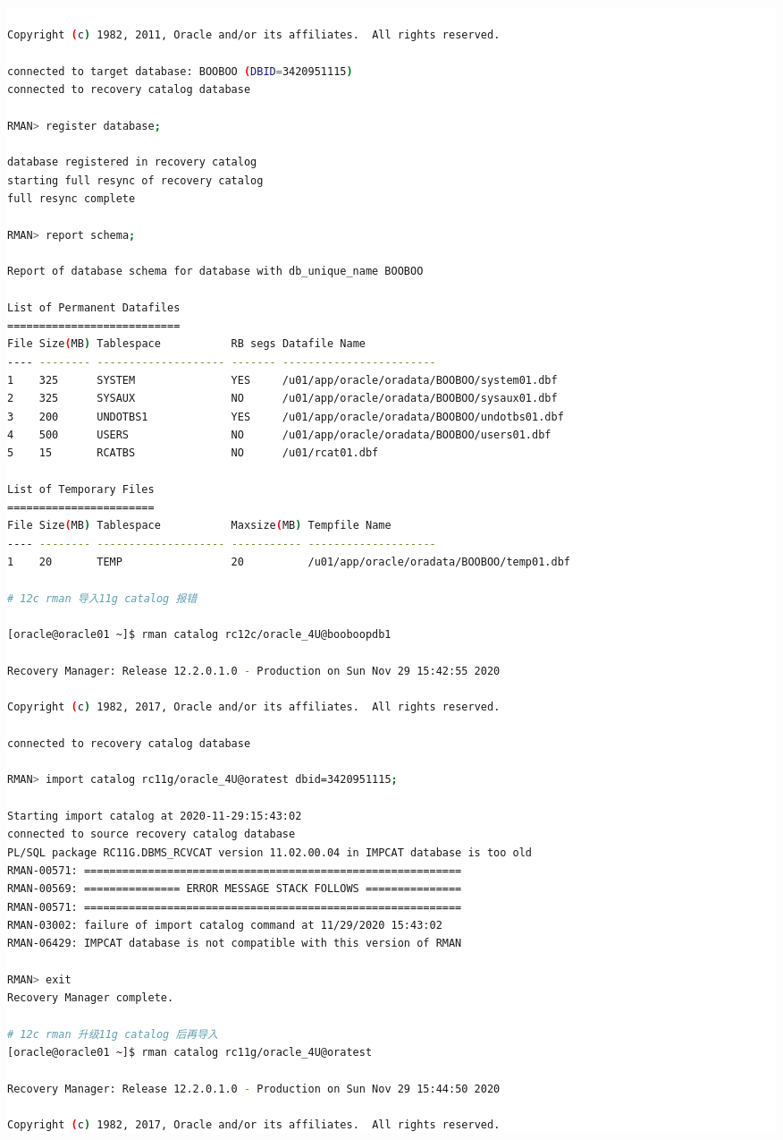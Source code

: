 ```bash

Copyright (c) 1982, 2011, Oracle and/or its affiliates.  All rights reserved.

connected to target database: BOOBOO (DBID=3420951115)
connected to recovery catalog database

RMAN> register database;

database registered in recovery catalog
starting full resync of recovery catalog
full resync complete

RMAN> report schema;

Report of database schema for database with db_unique_name BOOBOO

List of Permanent Datafiles
===========================
File Size(MB) Tablespace           RB segs Datafile Name
---- -------- -------------------- ------- ------------------------
1    325      SYSTEM               YES     /u01/app/oracle/oradata/BOOBOO/system01.dbf
2    325      SYSAUX               NO      /u01/app/oracle/oradata/BOOBOO/sysaux01.dbf
3    200      UNDOTBS1             YES     /u01/app/oracle/oradata/BOOBOO/undotbs01.dbf
4    500      USERS                NO      /u01/app/oracle/oradata/BOOBOO/users01.dbf
5    15       RCATBS               NO      /u01/rcat01.dbf

List of Temporary Files
=======================
File Size(MB) Tablespace           Maxsize(MB) Tempfile Name
---- -------- -------------------- ----------- --------------------
1    20       TEMP                 20          /u01/app/oracle/oradata/BOOBOO/temp01.dbf

# 12c rman 导入11g catalog 报错

[oracle@oracle01 ~]$ rman catalog rc12c/oracle_4U@booboopdb1

Recovery Manager: Release 12.2.0.1.0 - Production on Sun Nov 29 15:42:55 2020

Copyright (c) 1982, 2017, Oracle and/or its affiliates.  All rights reserved.

connected to recovery catalog database

RMAN> import catalog rc11g/oracle_4U@oratest dbid=3420951115;

Starting import catalog at 2020-11-29:15:43:02
connected to source recovery catalog database
PL/SQL package RC11G.DBMS_RCVCAT version 11.02.00.04 in IMPCAT database is too old
RMAN-00571: ===========================================================
RMAN-00569: =============== ERROR MESSAGE STACK FOLLOWS ===============
RMAN-00571: ===========================================================
RMAN-03002: failure of import catalog command at 11/29/2020 15:43:02
RMAN-06429: IMPCAT database is not compatible with this version of RMAN

RMAN> exit
Recovery Manager complete.

# 12c rman 升级11g catalog 后再导入
[oracle@oracle01 ~]$ rman catalog rc11g/oracle_4U@oratest

Recovery Manager: Release 12.2.0.1.0 - Production on Sun Nov 29 15:44:50 2020

Copyright (c) 1982, 2017, Oracle and/or its affiliates.  All rights reserved.

```